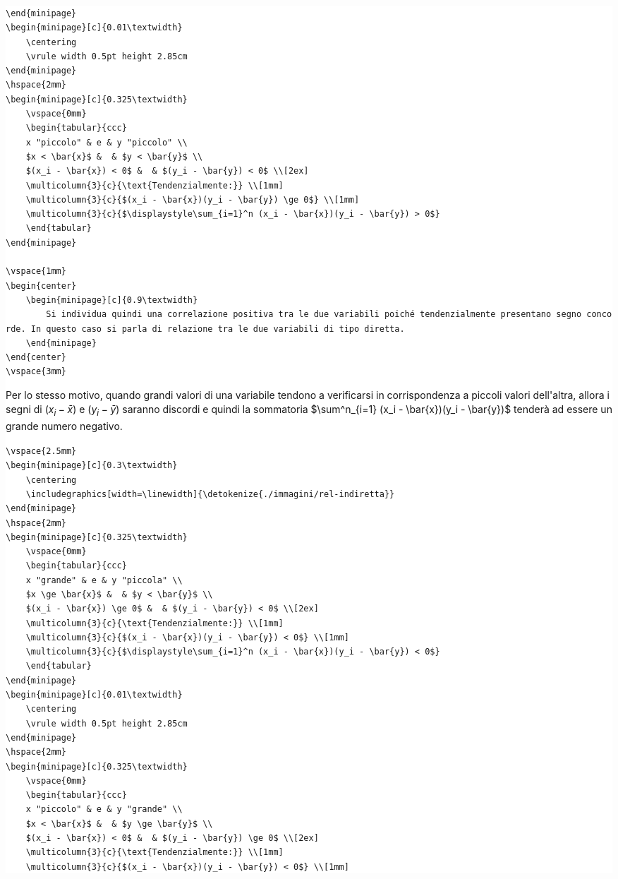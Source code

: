```{=latex}
\end{minipage}
\begin{minipage}[c]{0.01\textwidth}
    \centering
    \vrule width 0.5pt height 2.85cm
\end{minipage}
\hspace{2mm}
\begin{minipage}[c]{0.325\textwidth}
    \vspace{0mm}
    \begin{tabular}{ccc}
    x "piccolo" & e & y "piccolo" \\
    $x < \bar{x}$ &  & $y < \bar{y}$ \\
    $(x_i - \bar{x}) < 0$ &  & $(y_i - \bar{y}) < 0$ \\[2ex]
    \multicolumn{3}{c}{\text{Tendenzialmente:}} \\[1mm]
    \multicolumn{3}{c}{$(x_i - \bar{x})(y_i - \bar{y}) \ge 0$} \\[1mm]
    \multicolumn{3}{c}{$\displaystyle\sum_{i=1}^n (x_i - \bar{x})(y_i - \bar{y}) > 0$}
    \end{tabular}
\end{minipage}

\vspace{1mm}
\begin{center}
	\begin{minipage}[c]{0.9\textwidth}
		Si individua quindi una correlazione positiva tra le due variabili poiché tendenzialmente presentano segno concorde. In questo caso si parla di relazione tra le due variabili di tipo diretta.
	\end{minipage}
\end{center}
\vspace{3mm}
```

Per lo stesso motivo, quando grandi valori di una variabile tendono a verificarsi in corrispondenza a piccoli valori dell'altra, allora i segni di $(x_i - \bar{x})$ e $(y_i - \bar{y})$ saranno discordi e quindi la sommatoria $\sum^n_{i=1} (x_i - \bar{x})(y_i - \bar{y})$ tenderà ad essere un grande numero negativo.  

```{=latex}
\vspace{2.5mm}
\begin{minipage}[c]{0.3\textwidth}
    \centering
    \includegraphics[width=\linewidth]{\detokenize{./immagini/rel-indiretta}}
\end{minipage}
\hspace{2mm}
\begin{minipage}[c]{0.325\textwidth}
    \vspace{0mm}
    \begin{tabular}{ccc}
    x "grande" & e & y "piccola" \\
    $x \ge \bar{x}$ &  & $y < \bar{y}$ \\
    $(x_i - \bar{x}) \ge 0$ &  & $(y_i - \bar{y}) < 0$ \\[2ex]
    \multicolumn{3}{c}{\text{Tendenzialmente:}} \\[1mm]
    \multicolumn{3}{c}{$(x_i - \bar{x})(y_i - \bar{y}) < 0$} \\[1mm]
    \multicolumn{3}{c}{$\displaystyle\sum_{i=1}^n (x_i - \bar{x})(y_i - \bar{y}) < 0$}
    \end{tabular}
\end{minipage}
\begin{minipage}[c]{0.01\textwidth}
    \centering
    \vrule width 0.5pt height 2.85cm
\end{minipage}
\hspace{2mm}
\begin{minipage}[c]{0.325\textwidth}
    \vspace{0mm}
    \begin{tabular}{ccc}
    x "piccolo" & e & y "grande" \\
    $x < \bar{x}$ &  & $y \ge \bar{y}$ \\
    $(x_i - \bar{x}) < 0$ &  & $(y_i - \bar{y}) \ge 0$ \\[2ex]
    \multicolumn{3}{c}{\text{Tendenzialmente:}} \\[1mm]
    \multicolumn{3}{c}{$(x_i - \bar{x})(y_i - \bar{y}) < 0$} \\[1mm]
```